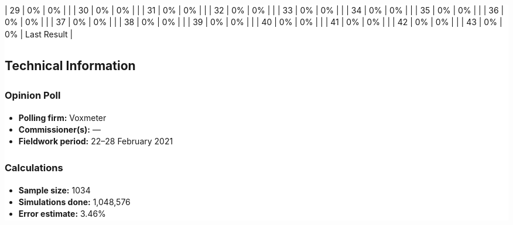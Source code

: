 | 29 | 0% | 0% |  |
| 30 | 0% | 0% |  |
| 31 | 0% | 0% |  |
| 32 | 0% | 0% |  |
| 33 | 0% | 0% |  |
| 34 | 0% | 0% |  |
| 35 | 0% | 0% |  |
| 36 | 0% | 0% |  |
| 37 | 0% | 0% |  |
| 38 | 0% | 0% |  |
| 39 | 0% | 0% |  |
| 40 | 0% | 0% |  |
| 41 | 0% | 0% |  |
| 42 | 0% | 0% |  |
| 43 | 0% | 0% | Last Result |


## Technical Information

### Opinion Poll

+ **Polling firm:** Voxmeter
+ **Commissioner(s):** —
+ **Fieldwork period:** 22–28 February 2021

### Calculations

+ **Sample size:** 1034
+ **Simulations done:** 1,048,576
+ **Error estimate:** 3.46%

